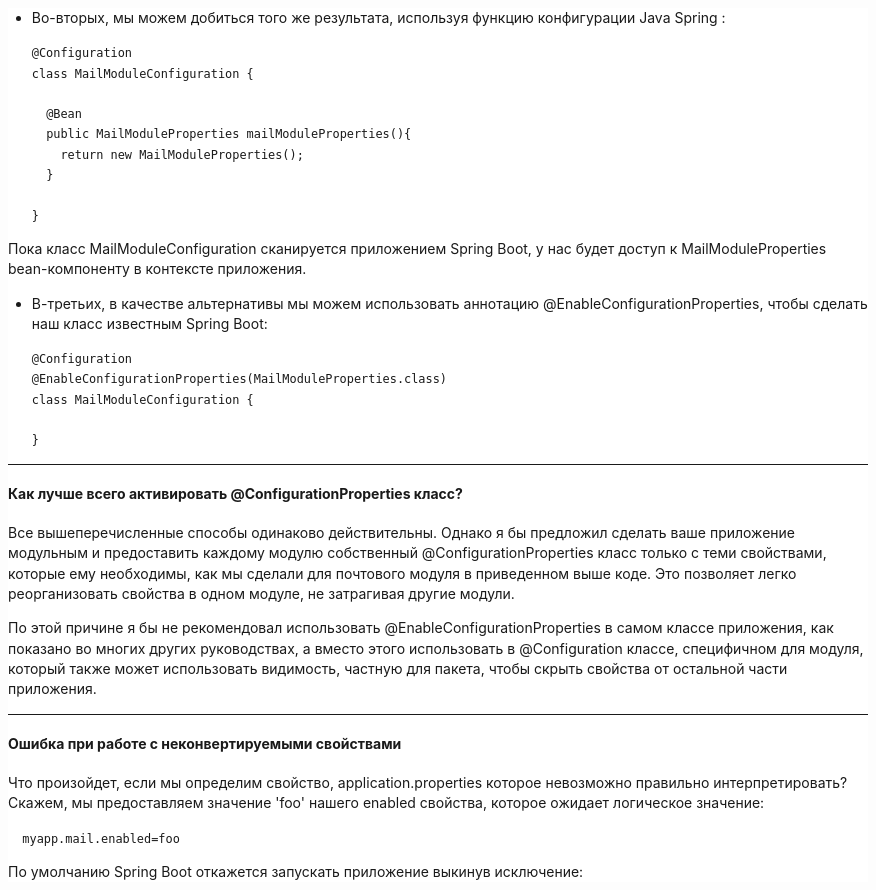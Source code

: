 - Во-вторых, мы можем добиться того же результата, используя функцию конфигурации Java Spring :

      @Configuration
      class MailModuleConfiguration {
      
        @Bean
        public MailModuleProperties mailModuleProperties(){
          return new MailModuleProperties();
        }
      
      }

Пока класс MailModuleConfiguration сканируется приложением Spring Boot, у нас будет доступ к MailModuleProperties
bean-компоненту в контексте приложения.

- В-третьих, в качестве альтернативы мы можем использовать аннотацию @EnableConfigurationProperties, чтобы сделать наш
класс известным Spring Boot:

      @Configuration
      @EnableConfigurationProperties(MailModuleProperties.class)
      class MailModuleConfiguration {
      
      }

________________________________________________________________________________________________________________________
#### Как лучше всего активировать @ConfigurationProperties класс?

Все вышеперечисленные способы одинаково действительны. Однако я бы предложил сделать ваше приложение модульным и
предоставить каждому модулю собственный @ConfigurationProperties класс только с теми свойствами, которые ему
необходимы, как мы сделали для почтового модуля в приведенном выше коде. Это позволяет легко реорганизовать свойства в
одном модуле, не затрагивая другие модули.

По этой причине я бы не рекомендовал использовать @EnableConfigurationProperties в самом классе приложения, как
показано во многих других руководствах, а вместо этого использовать в @Configuration классе, специфичном для модуля,
который также может использовать видимость, частную для пакета, чтобы скрыть свойства от остальной части приложения.

________________________________________________________________________________________________________________________
#### Ошибка при работе с неконвертируемыми свойствами

Что произойдет, если мы определим свойство, application.properties которое невозможно правильно интерпретировать?
Скажем, мы предоставляем значение 'foo' нашего enabled свойства, которое ожидает логическое значение:

      myapp.mail.enabled=foo

По умолчанию Spring Boot откажется запускать приложение выкинув исключение:
